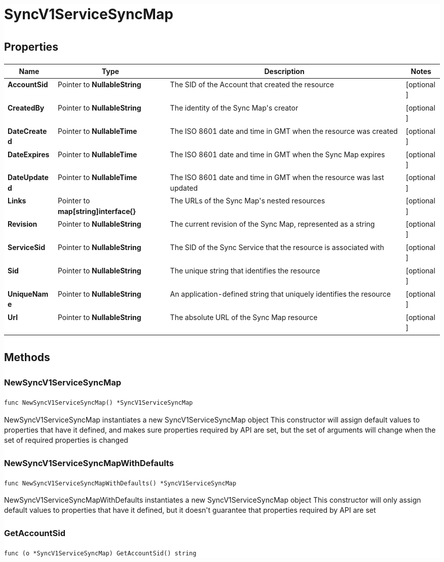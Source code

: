 # SyncV1ServiceSyncMap

## Properties

Name | Type | Description | Notes
------------ | ------------- | ------------- | -------------
**AccountSid** | Pointer to **NullableString** | The SID of the Account that created the resource | [optional] 
**CreatedBy** | Pointer to **NullableString** | The identity of the Sync Map&#39;s creator | [optional] 
**DateCreated** | Pointer to **NullableTime** | The ISO 8601 date and time in GMT when the resource was created | [optional] 
**DateExpires** | Pointer to **NullableTime** | The ISO 8601 date and time in GMT when the Sync Map expires | [optional] 
**DateUpdated** | Pointer to **NullableTime** | The ISO 8601 date and time in GMT when the resource was last updated | [optional] 
**Links** | Pointer to **map[string]interface{}** | The URLs of the Sync Map&#39;s nested resources | [optional] 
**Revision** | Pointer to **NullableString** | The current revision of the Sync Map, represented as a string | [optional] 
**ServiceSid** | Pointer to **NullableString** | The SID of the Sync Service that the resource is associated with | [optional] 
**Sid** | Pointer to **NullableString** | The unique string that identifies the resource | [optional] 
**UniqueName** | Pointer to **NullableString** | An application-defined string that uniquely identifies the resource | [optional] 
**Url** | Pointer to **NullableString** | The absolute URL of the Sync Map resource | [optional] 

## Methods

### NewSyncV1ServiceSyncMap

`func NewSyncV1ServiceSyncMap() *SyncV1ServiceSyncMap`

NewSyncV1ServiceSyncMap instantiates a new SyncV1ServiceSyncMap object
This constructor will assign default values to properties that have it defined,
and makes sure properties required by API are set, but the set of arguments
will change when the set of required properties is changed

### NewSyncV1ServiceSyncMapWithDefaults

`func NewSyncV1ServiceSyncMapWithDefaults() *SyncV1ServiceSyncMap`

NewSyncV1ServiceSyncMapWithDefaults instantiates a new SyncV1ServiceSyncMap object
This constructor will only assign default values to properties that have it defined,
but it doesn't guarantee that properties required by API are set

### GetAccountSid

`func (o *SyncV1ServiceSyncMap) GetAccountSid() string`
